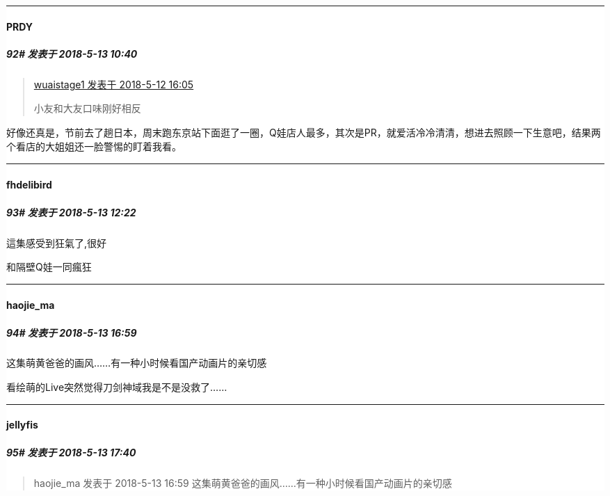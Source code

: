 





*****

####  PRDY  
##### 92#       发表于 2018-5-13 10:40



<blockquote><a href="httphttps://bbs.saraba1st.com/2b/forum.php?mod=redirect&amp;goto=findpost&amp;pid=39569661&amp;ptid=1577244" target="_blank">wuaistage1 发表于 2018-5-12 16:05</a>

小友和大友口味刚好相反</blockquote>
好像还真是，节前去了趟日本，周末跑东京站下面逛了一圈，Q娃店人最多，其次是PR，就爱活冷冷清清，想进去照顾一下生意吧，结果两个看店的大姐姐还一脸警惕的盯着我看。







*****

####  fhdelibird  
##### 93#       发表于 2018-5-13 12:22




這集感受到狂氣了,很好

和隔壁Q娃一同瘋狂







*****

####  haojie_ma  
##### 94#       发表于 2018-5-13 16:59




这集萌黄爸爸的画风……有一种小时候看国产动画片的亲切感

看绘萌的Live突然觉得刀剑神域我是不是没救了……







*****

####  jellyfis  
##### 95#       发表于 2018-5-13 17:40



<blockquote>haojie_ma 发表于 2018-5-13 16:59
这集萌黄爸爸的画风……有一种小时候看国产动画片的亲切感
